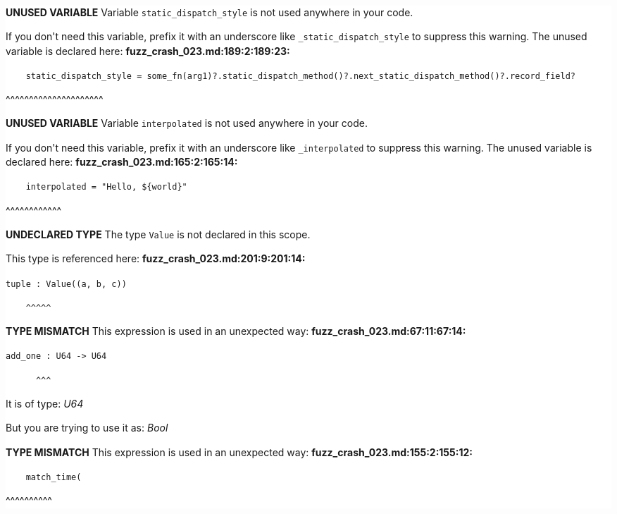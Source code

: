 
**UNUSED VARIABLE**
Variable ``static_dispatch_style`` is not used anywhere in your code.

If you don't need this variable, prefix it with an underscore like `_static_dispatch_style` to suppress this warning.
The unused variable is declared here:
**fuzz_crash_023.md:189:2:189:23:**
```roc
	static_dispatch_style = some_fn(arg1)?.static_dispatch_method()?.next_static_dispatch_method()?.record_field?
```
 ^^^^^^^^^^^^^^^^^^^^^


**UNUSED VARIABLE**
Variable ``interpolated`` is not used anywhere in your code.

If you don't need this variable, prefix it with an underscore like `_interpolated` to suppress this warning.
The unused variable is declared here:
**fuzz_crash_023.md:165:2:165:14:**
```roc
	interpolated = "Hello, ${world}"
```
 ^^^^^^^^^^^^


**UNDECLARED TYPE**
The type ``Value`` is not declared in this scope.

This type is referenced here:
**fuzz_crash_023.md:201:9:201:14:**
```roc
tuple : Value((a, b, c))
```
        ^^^^^


**TYPE MISMATCH**
This expression is used in an unexpected way:
**fuzz_crash_023.md:67:11:67:14:**
```roc
add_one : U64 -> U64
```
          ^^^

It is of type:
    _U64_

But you are trying to use it as:
    _Bool_

**TYPE MISMATCH**
This expression is used in an unexpected way:
**fuzz_crash_023.md:155:2:155:12:**
```roc
	match_time(
```
 ^^^^^^^^^^
